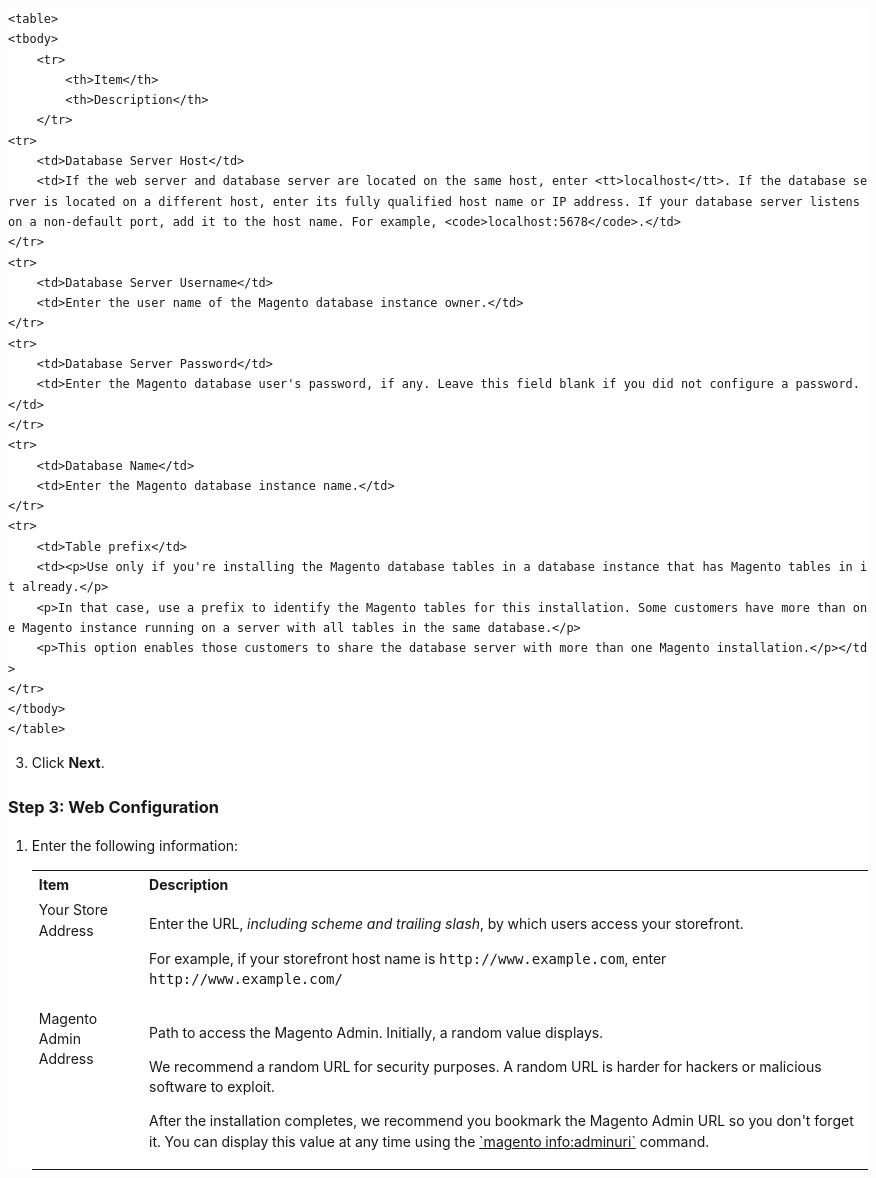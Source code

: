 	<table>
	<tbody>
		<tr>
			<th>Item</th>
			<th>Description</th>
		</tr>
	<tr>
		<td>Database Server Host</td>
		<td>If the web server and database server are located on the same host, enter <tt>localhost</tt>. If the database server is located on a different host, enter its fully qualified host name or IP address. If your database server listens on a non-default port, add it to the host name. For example, <code>localhost:5678</code>.</td>
	</tr>
	<tr>
		<td>Database Server Username</td>
		<td>Enter the user name of the Magento database instance owner.</td>
	</tr>
	<tr>
		<td>Database Server Password</td>
		<td>Enter the Magento database user's password, if any. Leave this field blank if you did not configure a password.</td>
	</tr>
	<tr>
		<td>Database Name</td>
		<td>Enter the Magento database instance name.</td>
	</tr>
	<tr>
		<td>Table prefix</td>
		<td><p>Use only if you're installing the Magento database tables in a database instance that has Magento tables in it already.</p>
		<p>In that case, use a prefix to identify the Magento tables for this installation. Some customers have more than one Magento instance running on a server with all tables in the same database.</p>
		<p>This option enables those customers to share the database server with more than one Magento installation.</p></td>
	</tr>
	</tbody>
	</table>
	
3.	Click **Next**.

<h3 id="instgde-install-magento-web-step3">Step 3: Web Configuration</h3>

1.	Enter the following information:

	<table>
	<tbody>
		<tr>
			<th>Item</th>
			<th>Description</th>
		</tr>
	<tr>
		<td>Your Store Address </td>
		<td><p>Enter the URL, <em>including scheme and trailing slash</em>, by which users access your storefront.</p>
		<p>For example, if your storefront host name is <tt>http://www.example.com</tt>, enter <tt>http://www.example.com/</tt></p></td>
	</tr>
	<tr>
		<td>Magento Admin Address</td>
		<td><p>Path to access the Magento Admin. Initially, a random value displays.</p>
			<p>We recommend a random URL for security purposes. A random URL is harder for hackers or malicious software to exploit.</p>
			<p>After the installation completes, we recommend you bookmark the Magento Admin URL so you don't forget it. You can display this value at any time using the <a href="{{ site.gdeurl }}install-gde/install/cli/install-cli-adminurl.html#instgde-cli-displayurl">`magento info:adminuri`</a> command.</p>